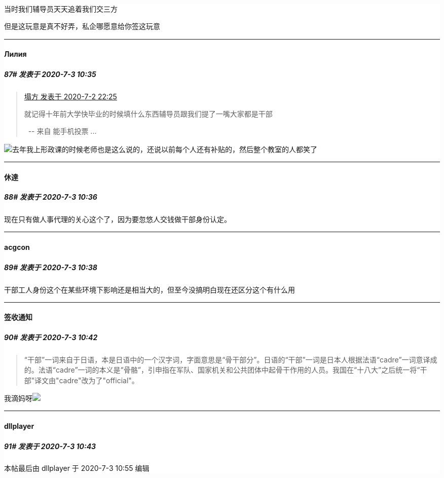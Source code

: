 当时我们辅导员天天追着我们交三方

但是这玩意是真不好弄，私企哪愿意给你签这玩意


-----

####  Лилия  
##### 87#       发表于 2020-7-3 10:35


<blockquote><a href="httphttps://bbs.saraba1st.com/2b/forum.php?mod=redirect&amp;goto=findpost&amp;pid=48041973&amp;ptid=1945491" target="_blank">塌方 发表于 2020-7-2 22:25</a>

就记得十年前大学快毕业的时候填什么东西辅导员跟我们提了一嘴大家都是干部


  -- 来自 能手机投票 ...</blockquote>
<img src="https://static.saraba1st.com/image/smiley/face2017/037.png" referrerpolicy="no-referrer">去年我上形政课的时候老师也是这么说的，还说以前每个人还有补贴的，然后整个教室的人都笑了


-----

####  休達  
##### 88#       发表于 2020-7-3 10:36


现在只有做人事代理的关心这个了，因为要忽悠人交钱做干部身份认定。


-----

####  acgcon  
##### 89#       发表于 2020-7-3 10:38


干部工人身份这个在某些环境下影响还是相当大的，但至今没搞明白现在还区分这个有什么用


-----

####  签收通知  
##### 90#       发表于 2020-7-3 10:42


<blockquote>“干部”一词来自于日语，本是日语中的一个汉字词，字面意思是“骨干部分”。日语的“干部”一词是日本人根据法语“cadre”一词意译成的。法语“cadre”一词的本义是“骨骼”，引申指在军队、国家机关和公共团体中起骨干作用的人员。我国在“十八大”之后统一将“干部”译文由"cadre"改为了"official"。</blockquote>

我滴妈呀<img src="https://static.saraba1st.com/image/smiley/face2017/037.png" referrerpolicy="no-referrer">


-----

####  dllplayer  
##### 91#       发表于 2020-7-3 10:43


 本帖最后由 dllplayer 于 2020-7-3 10:55 编辑 
